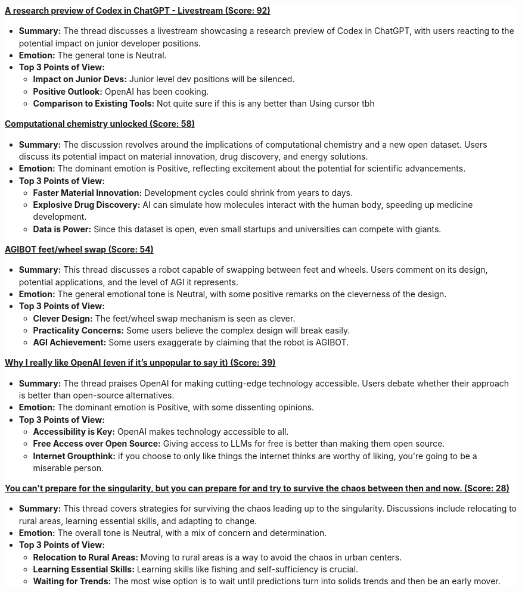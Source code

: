 **[A research preview of Codex in ChatGPT - Livestream (Score: 92)](https://www.youtube.com/watch?v=hhdpnbfH6NU)**
*   **Summary:** The thread discusses a livestream showcasing a research preview of Codex in ChatGPT, with users reacting to the potential impact on junior developer positions.
*   **Emotion:** The general tone is Neutral.
*   **Top 3 Points of View:**
    *   **Impact on Junior Devs:** Junior level dev positions will be silenced.
    *   **Positive Outlook:** OpenAI has been cooking.
    *   **Comparison to Existing Tools:** Not quite sure if this is any better than Using cursor tbh

**[Computational chemistry unlocked (Score: 58)](https://www.reddit.com/r/singularity/comments/1ko1mnd/computational_chemistry_unlocked/)**
*   **Summary:** The discussion revolves around the implications of computational chemistry and a new open dataset. Users discuss its potential impact on material innovation, drug discovery, and energy solutions.
*   **Emotion:** The dominant emotion is Positive, reflecting excitement about the potential for scientific advancements.
*   **Top 3 Points of View:**
    *   **Faster Material Innovation:** Development cycles could shrink from years to days.
    *   **Explosive Drug Discovery:** AI can simulate how molecules interact with the human body, speeding up medicine development.
    *   **Data is Power:** Since this dataset is open, even small startups and universities can compete with giants.

**[AGIBOT feet/wheel swap (Score: 54)](https://v.redd.it/ojed9oxex51f1)**
*   **Summary:** This thread discusses a robot capable of swapping between feet and wheels. Users comment on its design, potential applications, and the level of AGI it represents.
*   **Emotion:** The general emotional tone is Neutral, with some positive remarks on the cleverness of the design.
*   **Top 3 Points of View:**
    *   **Clever Design:** The feet/wheel swap mechanism is seen as clever.
    *   **Practicality Concerns:** Some users believe the complex design will break easily.
    *   **AGI Achievement:** Some users exaggerate by claiming that the robot is AGIBOT.

**[Why I really like OpenAI (even if it’s unpopular to say it) (Score: 39)](https://www.reddit.com/r/singularity/comments/1ko61om/why_i_really_like_openai_even_if_its_unpopular_to/)**
*   **Summary:** The thread praises OpenAI for making cutting-edge technology accessible. Users debate whether their approach is better than open-source alternatives.
*   **Emotion:** The dominant emotion is Positive, with some dissenting opinions.
*   **Top 3 Points of View:**
    *   **Accessibility is Key:** OpenAI makes technology accessible to all.
    *   **Free Access over Open Source:** Giving access to LLMs for free is better than making them open source.
    *   **Internet Groupthink:** if you choose to only like things the internet thinks are worthy of liking, you're going to be a miserable person.

**[You can't prepare for the singularity, but you can prepare for and try to survive the chaos between then and now. (Score: 28)](https://www.reddit.com/r/singularity/comments/1knx0hy/you_cant_prepare_for_the_singularity_but_you_can/)**
*   **Summary:** This thread covers strategies for surviving the chaos leading up to the singularity. Discussions include relocating to rural areas, learning essential skills, and adapting to change.
*   **Emotion:** The overall tone is Neutral, with a mix of concern and determination.
*   **Top 3 Points of View:**
    *   **Relocation to Rural Areas:** Moving to rural areas is a way to avoid the chaos in urban centers.
    *   **Learning Essential Skills:** Learning skills like fishing and self-sufficiency is crucial.
    *   **Waiting for Trends:** The most wise option is to wait until predictions turn into solids trends and then be an early mover.

